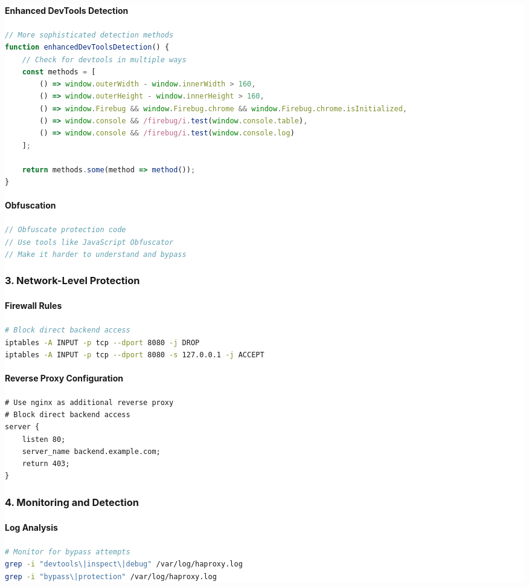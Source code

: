 #### Enhanced DevTools Detection
```javascript
// More sophisticated detection methods
function enhancedDevToolsDetection() {
    // Check for devtools in multiple ways
    const methods = [
        () => window.outerWidth - window.innerWidth > 160,
        () => window.outerHeight - window.innerHeight > 160,
        () => window.Firebug && window.Firebug.chrome && window.Firebug.chrome.isInitialized,
        () => window.console && /firebug/i.test(window.console.table),
        () => window.console && /firebug/i.test(window.console.log)
    ];
    
    return methods.some(method => method());
}
```

#### Obfuscation
```javascript
// Obfuscate protection code
// Use tools like JavaScript Obfuscator
// Make it harder to understand and bypass
```

### 3. **Network-Level Protection**

#### Firewall Rules
```bash
# Block direct backend access
iptables -A INPUT -p tcp --dport 8080 -j DROP
iptables -A INPUT -p tcp --dport 8080 -s 127.0.0.1 -j ACCEPT
```

#### Reverse Proxy Configuration
```nginx
# Use nginx as additional reverse proxy
# Block direct backend access
server {
    listen 80;
    server_name backend.example.com;
    return 403;
}
```

### 4. **Monitoring and Detection**

#### Log Analysis
```bash
# Monitor for bypass attempts
grep -i "devtools\|inspect\|debug" /var/log/haproxy.log
grep -i "bypass\|protection" /var/log/haproxy.log
```
